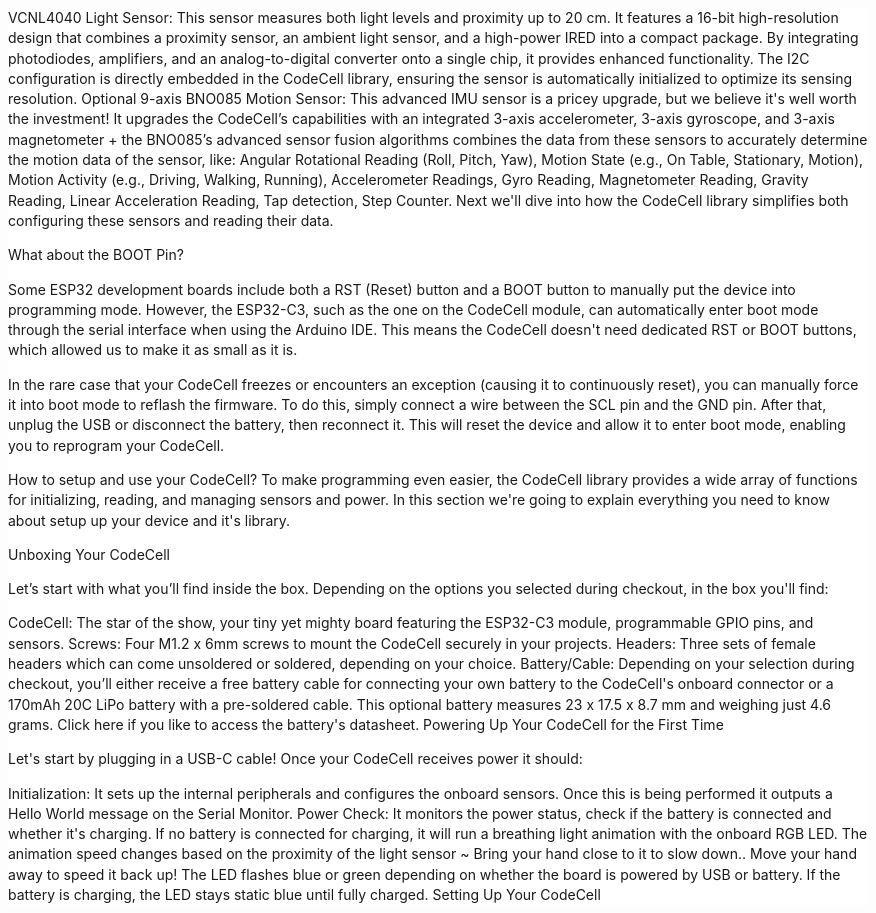 
VCNL4040 Light Sensor: This sensor measures both light levels and proximity up to 20 cm. It features a 16-bit high-resolution design that combines a proximity sensor, an ambient light sensor, and a high-power IRED into a compact package. By integrating photodiodes, amplifiers, and an analog-to-digital converter onto a single chip, it provides enhanced functionality. The I2C configuration is directly embedded in the CodeCell library, ensuring the sensor is automatically initialized to optimize its sensing resolution. 
Optional 9-axis BNO085 Motion Sensor: This advanced IMU sensor is a pricey upgrade, but we believe it's well worth the investment! It upgrades the CodeCell’s capabilities with an integrated 3-axis accelerometer, 3-axis gyroscope, and 3-axis magnetometer + the BNO085’s advanced sensor fusion algorithms combines the data from these sensors to accurately determine the motion data of the sensor, like: Angular Rotational Reading (Roll, Pitch, Yaw), Motion State (e.g., On Table, Stationary, Motion), Motion Activity (e.g., Driving, Walking, Running), Accelerometer Readings, Gyro Reading, Magnetometer Reading, Gravity Reading, Linear Acceleration Reading, Tap detection, Step Counter. 
Next we'll dive into how the CodeCell library simplifies both configuring these sensors and reading their data.


What about the BOOT Pin?

Some ESP32 development boards include both a RST (Reset) button and a BOOT button to manually put the device into programming mode. However, the ESP32-C3, such as the one on the CodeCell module, can automatically enter boot mode through the serial interface when using the Arduino IDE. This means the CodeCell doesn't need dedicated RST or BOOT buttons, which allowed us to make it as small as it is.

In the rare case that your CodeCell freezes or encounters an exception (causing it to continuously reset), you can manually force it into boot mode to reflash the firmware. To do this, simply connect a wire between the SCL pin and the GND pin. After that, unplug the USB or disconnect the battery, then reconnect it. This will reset the device and allow it to enter boot mode, enabling you to reprogram your CodeCell.

How to setup and use your CodeCell?
To make programming even easier, the CodeCell library provides a wide array of functions for initializing, reading, and managing sensors and power. In this section we're going to explain everything you need to know about setup up your device and it's library.

Unboxing Your CodeCell

Let’s start with what you’ll find inside the box. Depending on the options you selected during checkout, in the box you'll find:

CodeCell: The star of the show, your tiny yet mighty board featuring the ESP32-C3 module, programmable GPIO pins, and sensors.
Screws: Four M1.2 x 6mm screws to mount the CodeCell securely in your projects.
Headers: Three sets of female headers which can come unsoldered or soldered, depending on your choice.
Battery/Cable: Depending on your selection during checkout, you’ll either receive a free battery cable for connecting your own battery to the CodeCell's onboard connector or a 170mAh 20C LiPo battery with a pre-soldered cable. This optional battery measures 23 x 17.5 x 8.7 mm and weighing just 4.6 grams. Click here if you like to access the battery's datasheet.
Powering Up Your CodeCell for the First Time

Let's start by plugging in a USB-C cable! Once your CodeCell receives power it should: 

Initialization: It sets up the internal peripherals and configures the onboard sensors. Once this is being performed it outputs a Hello World message on the Serial Monitor. 
Power Check: It monitors the power status, check if the battery is connected and whether it's charging. If no battery is connected for charging, it will run a breathing light animation with the onboard RGB LED. The animation speed changes based on the proximity of the light sensor ~ Bring your hand close to it to slow down.. Move your hand away to speed it back up! The LED flashes blue or green depending on whether the board is powered by USB or battery. If the battery is charging, the LED stays static blue until fully charged.
Setting Up Your CodeCell
